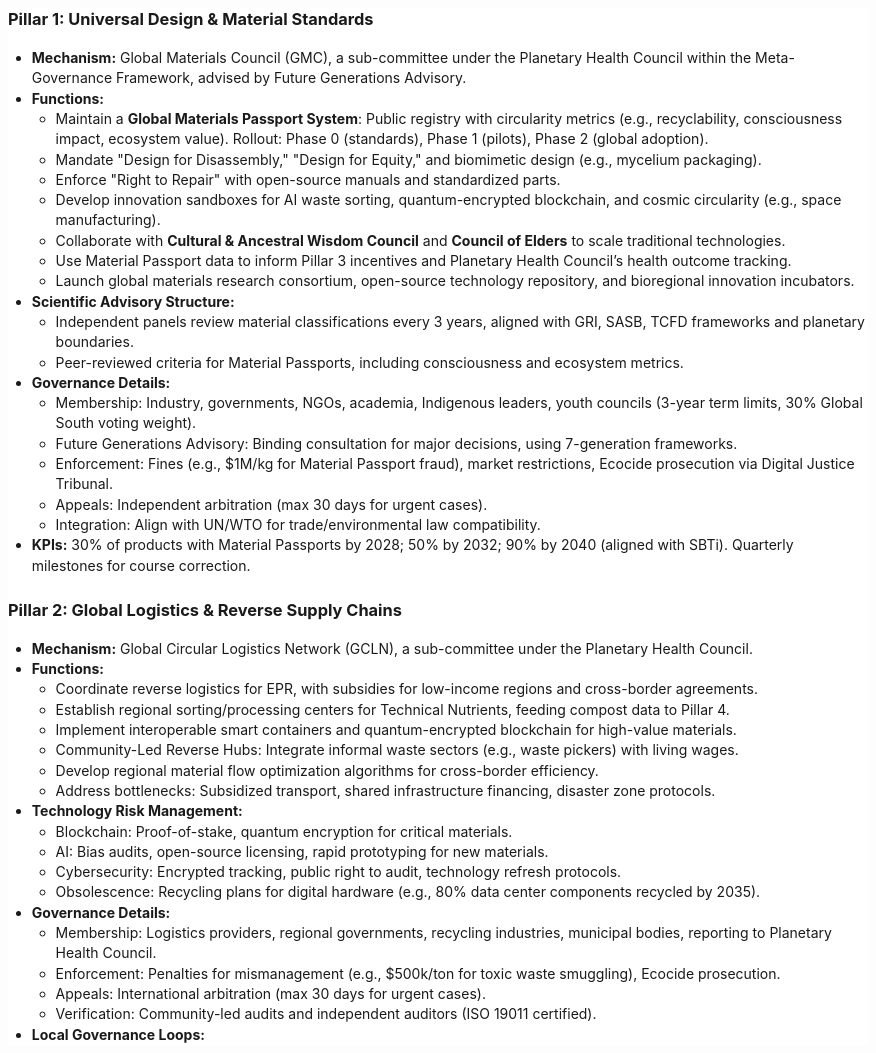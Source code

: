 ### Pillar 1: Universal Design & Material Standards
- **Mechanism:** Global Materials Council (GMC), a sub-committee under the Planetary Health Council within the Meta-Governance Framework, advised by Future Generations Advisory.  
- **Functions:**  
  - Maintain a **Global Materials Passport System**: Public registry with circularity metrics (e.g., recyclability, consciousness impact, ecosystem value). Rollout: Phase 0 (standards), Phase 1 (pilots), Phase 2 (global adoption).  
  - Mandate "Design for Disassembly," "Design for Equity," and biomimetic design (e.g., mycelium packaging).  
  - Enforce "Right to Repair" with open-source manuals and standardized parts.  
  - Develop innovation sandboxes for AI waste sorting, quantum-encrypted blockchain, and cosmic circularity (e.g., space manufacturing).  
  - Collaborate with **Cultural & Ancestral Wisdom Council** and **Council of Elders** to scale traditional technologies.  
  - Use Material Passport data to inform Pillar 3 incentives and Planetary Health Council’s health outcome tracking.  
  - Launch global materials research consortium, open-source technology repository, and bioregional innovation incubators.  
- **Scientific Advisory Structure:**  
  - Independent panels review material classifications every 3 years, aligned with GRI, SASB, TCFD frameworks and planetary boundaries.  
  - Peer-reviewed criteria for Material Passports, including consciousness and ecosystem metrics.  
- **Governance Details:**  
  - Membership: Industry, governments, NGOs, academia, Indigenous leaders, youth councils (3-year term limits, 30% Global South voting weight).  
  - Future Generations Advisory: Binding consultation for major decisions, using 7-generation frameworks.  
  - Enforcement: Fines (e.g., $1M/kg for Material Passport fraud), market restrictions, Ecocide prosecution via Digital Justice Tribunal.  
  - Appeals: Independent arbitration (max 30 days for urgent cases).  
  - Integration: Align with UN/WTO for trade/environmental law compatibility.  
- **KPIs:** 30% of products with Material Passports by 2028; 50% by 2032; 90% by 2040 (aligned with SBTi). Quarterly milestones for course correction.

### Pillar 2: Global Logistics & Reverse Supply Chains
- **Mechanism:** Global Circular Logistics Network (GCLN), a sub-committee under the Planetary Health Council.  
- **Functions:**  
  - Coordinate reverse logistics for EPR, with subsidies for low-income regions and cross-border agreements.  
  - Establish regional sorting/processing centers for Technical Nutrients, feeding compost data to Pillar 4.  
  - Implement interoperable smart containers and quantum-encrypted blockchain for high-value materials.  
  - Community-Led Reverse Hubs: Integrate informal waste sectors (e.g., waste pickers) with living wages.  
  - Develop regional material flow optimization algorithms for cross-border efficiency.  
  - Address bottlenecks: Subsidized transport, shared infrastructure financing, disaster zone protocols.  
- **Technology Risk Management:**  
  - Blockchain: Proof-of-stake, quantum encryption for critical materials.  
  - AI: Bias audits, open-source licensing, rapid prototyping for new materials.  
  - Cybersecurity: Encrypted tracking, public right to audit, technology refresh protocols.  
  - Obsolescence: Recycling plans for digital hardware (e.g., 80% data center components recycled by 2035).  
- **Governance Details:**  
  - Membership: Logistics providers, regional governments, recycling industries, municipal bodies, reporting to Planetary Health Council.  
  - Enforcement: Penalties for mismanagement (e.g., $500k/ton for toxic waste smuggling), Ecocide prosecution.  
  - Appeals: International arbitration (max 30 days for urgent cases).  
  - Verification: Community-led audits and independent auditors (ISO 19011 certified).  
- **Local Governance Loops:**  